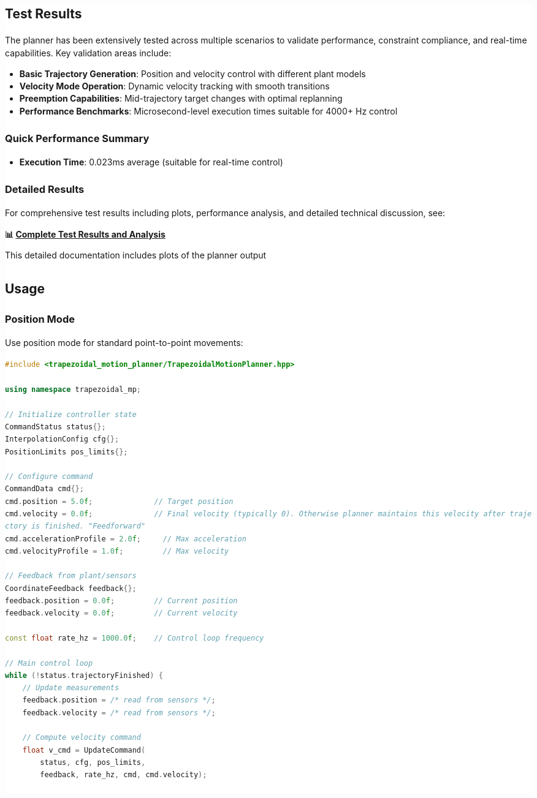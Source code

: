 ## Test Results

The planner has been extensively tested across multiple scenarios to validate performance, constraint compliance, and real-time capabilities. Key validation areas include:

- **Basic Trajectory Generation**: Position and velocity control with different plant models
- **Velocity Mode Operation**: Dynamic velocity tracking with smooth transitions  
- **Preemption Capabilities**: Mid-trajectory target changes with optimal replanning
- **Performance Benchmarks**: Microsecond-level execution times suitable for 4000+ Hz control

### Quick Performance Summary

- **Execution Time**: 0.023ms average (suitable for real-time control)

### Detailed Results

For comprehensive test results including plots, performance analysis, and detailed technical discussion, see:

**📊 [Complete Test Results and Analysis](docs/test-results.md)**

This detailed documentation includes plots of the planner output 

## Usage

### Position Mode

Use position mode for standard point-to-point movements:

```cpp
#include <trapezoidal_motion_planner/TrapezoidalMotionPlanner.hpp>

using namespace trapezoidal_mp;

// Initialize controller state
CommandStatus status{};
InterpolationConfig cfg{};
PositionLimits pos_limits{};

// Configure command
CommandData cmd{};
cmd.position = 5.0f;              // Target position
cmd.velocity = 0.0f;              // Final velocity (typically 0). Otherwise planner maintains this velocity after trajectory is finished. "Feedforward"
cmd.accelerationProfile = 2.0f;     // Max acceleration
cmd.velocityProfile = 1.0f;         // Max velocity

// Feedback from plant/sensors
CoordinateFeedback feedback{};
feedback.position = 0.0f;         // Current position
feedback.velocity = 0.0f;         // Current velocity

const float rate_hz = 1000.0f;    // Control loop frequency

// Main control loop
while (!status.trajectoryFinished) {
    // Update measurements
    feedback.position = /* read from sensors */;
    feedback.velocity = /* read from sensors */;
    
    // Compute velocity command
    float v_cmd = UpdateCommand(
        status, cfg, pos_limits, 
        feedback, rate_hz, cmd, cmd.velocity);
    
```